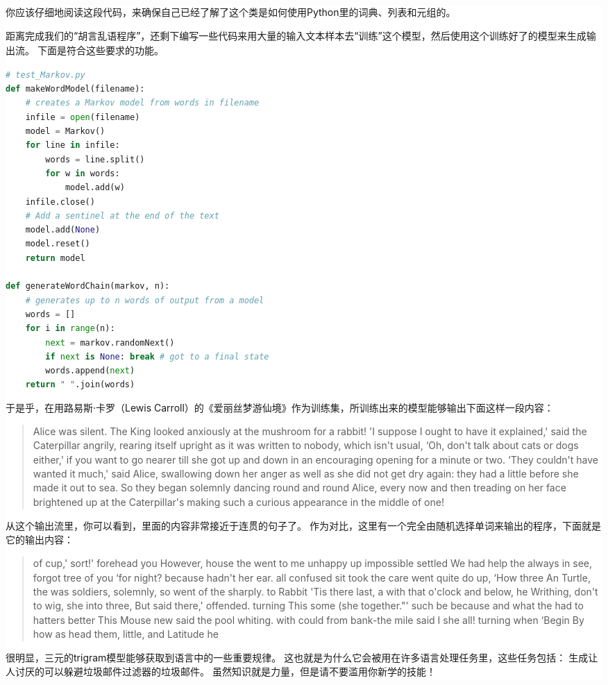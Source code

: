 你应该仔细地阅读这段代码，来确保自己已经了解了这个类是如何使用Python里的词典、列表和元组的。

距离完成我们的“胡言乱语程序”，还剩下编写一些代码来用大量的输入文本样本去“训练”这个模型，然后使用这个训练好了的模型来生成输出流。
下面是符合这些要求的功能。

```Python
# test_Markov.py
def makeWordModel(filename):
    # creates a Markov model from words in filename
    infile = open(filename)
    model = Markov()
    for line in infile:
        words = line.split()
        for w in words:
            model.add(w)
    infile.close()
    # Add a sentinel at the end of the text
    model.add(None)
    model.reset()
    return model

def generateWordChain(markov, n):
    # generates up to n words of output from a model
    words = []
    for i in range(n):
        next = markov.randomNext()
        if next is None: break # got to a final state
        words.append(next)
    return " ".join(words)
```

于是乎，在用路易斯·卡罗（Lewis Carroll）的《爱丽丝梦游仙境》作为训练集，所训练出来的模型能够输出下面这样一段内容：

> Alice was silent. The King looked anxiously at the mushroom for a rabbit! 'I suppose I ought to have it explained,' said the Caterpillar angrily, rearing itself upright as it was written to nobody, which isn't usual, ‘Oh, don't talk about cats or dogs either,' if you want to go nearer till she got up and down in an encouraging opening for a minute or two. ‘They couldn't have wanted it much,' said Alice, swallowing down her anger as well as she did not get dry again: they had a little before she made it out to sea. So they began solemnly dancing round and round
Alice, every now and then treading on her face brightened up at the Caterpillar's making such a curious appearance in the middle of one!

从这个输出流里，你可以看到，里面的内容非常接近于连贯的句子了。
作为对比，这里有一个完全由随机选择单词来输出的程序，下面就是它的输出内容：

> of cup,' sort!' forehead you However, house the went to me unhappy up impossible settled We had help the always in see, forgot tree of you ‘for night? because hadn't her ear. all confused sit took the care went quite do up, ‘How three An Turtle, the was soldiers, solemnly, so went of the sharply. to Rabbit 'Tis there last, a with that o'clock and below, he Writhing, don't to wig, she into three, But said there,' offended. turning This some (she together."' such be because and what the had to hatters better This Mouse new said the pool whiting. with could from bank-the mile said I she all! turning when ‘Begin By how as head them, little, and Latitude he

很明显，三元的trigram模型能够获取到语言中的一些重要规律。
这也就是为什么它会被用在许多语言处理任务里，这些任务包括：
生成让人讨厌的可以躲避垃圾邮件过滤器的垃圾邮件。
虽然知识就是力量，但是请不要滥用你新学的技能！
